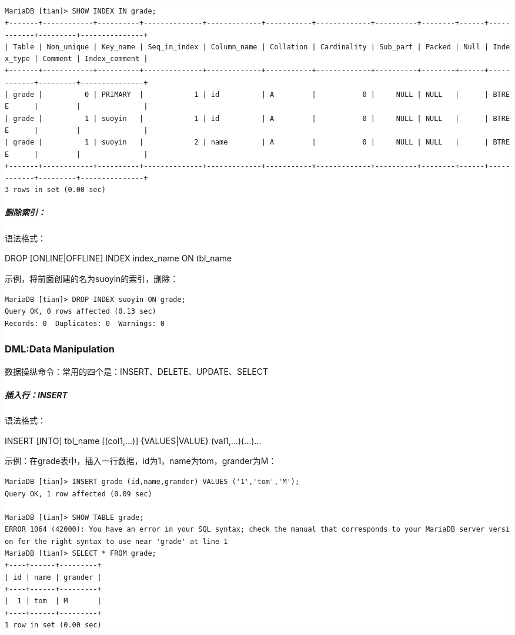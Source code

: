 ```mysql
MariaDB [tian]> SHOW INDEX IN grade;
+-------+------------+----------+--------------+-------------+-----------+-------------+----------+--------+------+------------+---------+---------------+
| Table | Non_unique | Key_name | Seq_in_index | Column_name | Collation | Cardinality | Sub_part | Packed | Null | Index_type | Comment | Index_comment |
+-------+------------+----------+--------------+-------------+-----------+-------------+----------+--------+------+------------+---------+---------------+
| grade |          0 | PRIMARY  |            1 | id          | A         |           0 |     NULL | NULL   |      | BTREE      |         |               |
| grade |          1 | suoyin   |            1 | id          | A         |           0 |     NULL | NULL   |      | BTREE      |         |               |
| grade |          1 | suoyin   |            2 | name        | A         |           0 |     NULL | NULL   |      | BTREE      |         |               |
+-------+------------+----------+--------------+-------------+-----------+-------------+----------+--------+------+------------+---------+---------------+
3 rows in set (0.00 sec)
```

##### 删除索引：

语法格式：

DROP [ONLINE|OFFLINE] INDEX index_name ON tbl_name

 示例，将前面创建的名为suoyin的索引，删除：

```mysql
MariaDB [tian]> DROP INDEX suoyin ON grade;
Query OK, 0 rows affected (0.13 sec)
Records: 0  Duplicates: 0  Warnings: 0
```



### DML:Data Manipulation

数据操纵命令：常用的四个是：INSERT、DELETE、UPDATE、SELECT

##### 插入行：INSERT

语法格式：

INSERT [INTO] tbl_name [(col1,...)] {VALUES|VALUE} (val1,...)(...)...

示例：在grade表中，插入一行数据，id为1，name为tom，grander为M：

```mysql
MariaDB [tian]> INSERT grade (id,name,grander) VALUES ('1','tom','M');
Query OK, 1 row affected (0.09 sec)

MariaDB [tian]> SHOW TABLE grade;
ERROR 1064 (42000): You have an error in your SQL syntax; check the manual that corresponds to your MariaDB server version for the right syntax to use near 'grade' at line 1
MariaDB [tian]> SELECT * FROM grade;
+----+------+---------+
| id | name | grander |
+----+------+---------+
|  1 | tom  | M       |
+----+------+---------+
1 row in set (0.00 sec)

```
